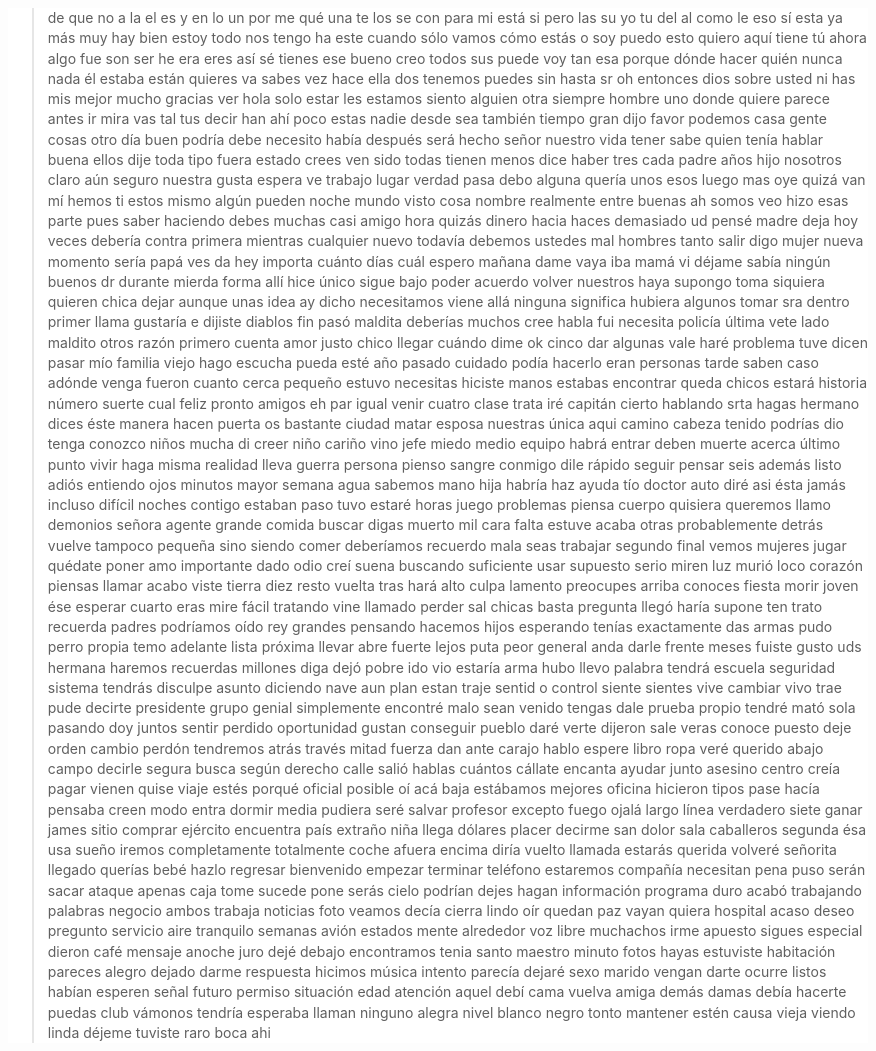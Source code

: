 > de que no a la el es y en lo un por me qué una te los se con para mi está si pero las su yo tu del al como le eso sí esta ya más muy hay bien estoy todo nos tengo ha este cuando sólo vamos cómo estás o soy puedo esto quiero aquí tiene tú ahora algo fue son ser he era eres así sé tienes ese bueno creo todos sus puede voy tan esa porque dónde hacer quién nunca nada él estaba están quieres va sabes vez hace ella dos tenemos puedes sin hasta sr oh entonces dios sobre usted ni has mis mejor mucho gracias ver hola solo estar les estamos siento alguien otra siempre hombre uno donde quiere parece antes ir mira vas tal tus decir han ahí poco estas nadie desde sea también tiempo gran dijo favor podemos casa gente cosas otro día buen podría debe necesito había después será hecho señor nuestro vida tener sabe quien tenía hablar buena ellos dije toda tipo fuera estado crees ven sido todas tienen menos dice haber tres cada padre años hijo nosotros claro aún seguro nuestra gusta espera ve trabajo lugar verdad pasa debo alguna quería unos esos luego mas oye quizá van mí hemos ti estos mismo algún pueden noche mundo visto cosa nombre realmente entre buenas ah somos veo hizo esas parte pues saber haciendo debes muchas casi amigo hora quizás dinero hacia haces demasiado ud pensé madre deja hoy veces debería contra primera mientras cualquier nuevo todavía debemos ustedes mal hombres tanto salir digo mujer nueva momento sería papá ves da hey importa cuánto días cuál espero mañana dame vaya iba mamá vi déjame sabía ningún buenos dr durante mierda forma allí hice único sigue bajo poder acuerdo volver nuestros haya supongo toma siquiera quieren chica dejar aunque unas idea ay dicho necesitamos viene allá ninguna significa hubiera algunos tomar sra dentro primer llama gustaría e dijiste diablos fin pasó maldita deberías muchos cree habla fui necesita policía última vete lado maldito otros razón primero cuenta amor justo chico llegar cuándo dime ok cinco dar algunas vale haré problema tuve dicen pasar mío familia viejo hago escucha pueda esté año pasado cuidado podía hacerlo eran personas tarde saben caso adónde venga fueron cuanto cerca pequeño estuvo necesitas hiciste manos estabas encontrar queda chicos estará historia número suerte cual feliz pronto amigos eh par igual venir cuatro clase trata iré capitán cierto hablando srta hagas hermano dices éste manera hacen puerta os bastante ciudad matar esposa nuestras única aqui camino cabeza tenido podrías dio tenga conozco niños mucha di creer niño cariño vino jefe miedo medio equipo habrá entrar deben muerte acerca último punto vivir haga misma realidad lleva guerra persona pienso sangre conmigo dile rápido seguir pensar seis además listo adiós entiendo ojos minutos mayor semana agua sabemos mano hija habría haz ayuda tío doctor auto diré asi ésta jamás incluso difícil noches contigo estaban paso tuvo estaré horas juego problemas piensa cuerpo quisiera queremos llamo demonios señora agente grande comida buscar digas muerto mil cara falta estuve acaba otras probablemente detrás vuelve tampoco pequeña sino siendo comer deberíamos recuerdo mala seas trabajar segundo final vemos mujeres jugar quédate poner amo importante dado odio creí suena buscando suficiente usar supuesto serio miren luz murió loco corazón piensas llamar acabo viste tierra diez resto vuelta tras hará alto culpa lamento preocupes arriba conoces fiesta morir joven ése esperar cuarto eras mire fácil tratando vine llamado perder sal chicas basta pregunta llegó haría supone ten trato recuerda padres podríamos oído rey grandes pensando hacemos hijos esperando tenías exactamente das armas pudo perro propia temo adelante lista próxima llevar abre fuerte lejos puta peor general anda darle frente meses fuiste gusto uds hermana haremos recuerdas millones diga dejó pobre ido vio estaría arma hubo llevo palabra tendrá escuela seguridad sistema tendrás disculpe asunto diciendo nave aun plan estan traje sentid o control siente sientes vive cambiar vivo trae pude decirte presidente grupo genial simplemente encontré malo sean venido tengas dale prueba propio tendré mató sola pasando doy juntos sentir perdido oportunidad gustan conseguir pueblo daré verte dijeron sale veras conoce puesto deje orden cambio perdón tendremos atrás través mitad fuerza dan ante carajo hablo espere libro ropa veré querido abajo campo decirle segura busca según derecho calle salió hablas cuántos cállate encanta ayudar junto asesino centro creía pagar vienen quise viaje estés porqué oficial posible oí acá baja estábamos mejores oficina hicieron tipos pase hacía pensaba creen modo entra dormir media pudiera seré salvar profesor excepto fuego ojalá largo línea verdadero siete ganar james sitio comprar ejército encuentra país extraño niña llega dólares placer decirme san dolor sala caballeros segunda ésa usa sueño iremos completamente totalmente coche afuera encima diría vuelto llamada estarás querida volveré señorita llegado querías bebé hazlo regresar bienvenido empezar terminar teléfono estaremos compañía necesitan pena puso serán sacar ataque apenas caja tome sucede pone serás cielo podrían dejes hagan información programa duro acabó trabajando palabras negocio ambos trabaja noticias foto veamos decía cierra lindo oír quedan paz vayan quiera hospital acaso deseo pregunto servicio aire tranquilo semanas avión estados mente alrededor voz libre muchachos irme apuesto sigues especial dieron café mensaje anoche juro dejé debajo encontramos tenia santo maestro minuto fotos hayas estuviste habitación pareces alegro dejado darme respuesta hicimos música intento parecía dejaré sexo marido vengan darte ocurre listos habían esperen señal futuro permiso situación edad atención aquel debí cama vuelva amiga demás damas debía hacerte puedas club vámonos tendría esperaba llaman ninguno alegra nivel blanco negro tonto mantener estén causa vieja viendo linda déjeme tuviste raro boca ahi